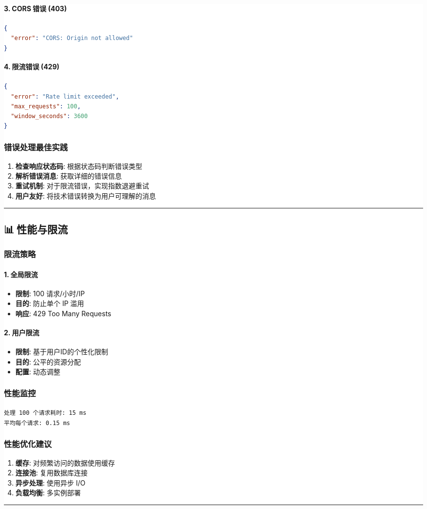 #### 3. CORS 错误 (403)
```json
{
  "error": "CORS: Origin not allowed"
}
```

#### 4. 限流错误 (429)
```json
{
  "error": "Rate limit exceeded",
  "max_requests": 100,
  "window_seconds": 3600
}
```

### 错误处理最佳实践
1. **检查响应状态码**: 根据状态码判断错误类型
2. **解析错误消息**: 获取详细的错误信息
3. **重试机制**: 对于限流错误，实现指数退避重试
4. **用户友好**: 将技术错误转换为用户可理解的消息

---

## 📊 性能与限流

### 限流策略

#### 1. 全局限流
- **限制**: 100 请求/小时/IP
- **目的**: 防止单个 IP 滥用
- **响应**: 429 Too Many Requests

#### 2. 用户限流
- **限制**: 基于用户ID的个性化限制
- **目的**: 公平的资源分配
- **配置**: 动态调整

### 性能监控
```
处理 100 个请求耗时: 15 ms
平均每个请求: 0.15 ms
```

### 性能优化建议
1. **缓存**: 对频繁访问的数据使用缓存
2. **连接池**: 复用数据库连接
3. **异步处理**: 使用异步 I/O
4. **负载均衡**: 多实例部署

---
